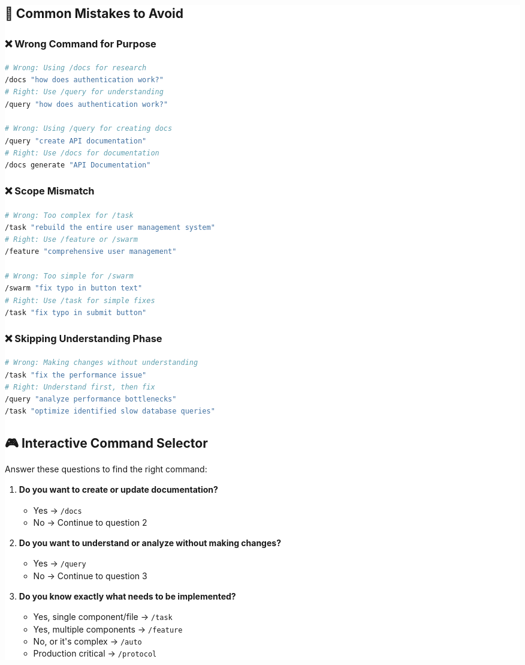## 🚧 Common Mistakes to Avoid

### ❌ Wrong Command for Purpose
```bash
# Wrong: Using /docs for research
/docs "how does authentication work?"
# Right: Use /query for understanding
/query "how does authentication work?"

# Wrong: Using /query for creating docs
/query "create API documentation"
# Right: Use /docs for documentation
/docs generate "API Documentation"
```

### ❌ Scope Mismatch
```bash
# Wrong: Too complex for /task
/task "rebuild the entire user management system"
# Right: Use /feature or /swarm
/feature "comprehensive user management"

# Wrong: Too simple for /swarm
/swarm "fix typo in button text"
# Right: Use /task for simple fixes
/task "fix typo in submit button"
```

### ❌ Skipping Understanding Phase
```bash
# Wrong: Making changes without understanding
/task "fix the performance issue"
# Right: Understand first, then fix
/query "analyze performance bottlenecks"
/task "optimize identified slow database queries"
```

## 🎮 Interactive Command Selector

Answer these questions to find the right command:

1. **Do you want to create or update documentation?**
   - Yes → `/docs`
   - No → Continue to question 2

2. **Do you want to understand or analyze without making changes?**
   - Yes → `/query`
   - No → Continue to question 3

3. **Do you know exactly what needs to be implemented?**
   - Yes, single component/file → `/task`
   - Yes, multiple components → `/feature`
   - No, or it's complex → `/auto`
   - Production critical → `/protocol`
